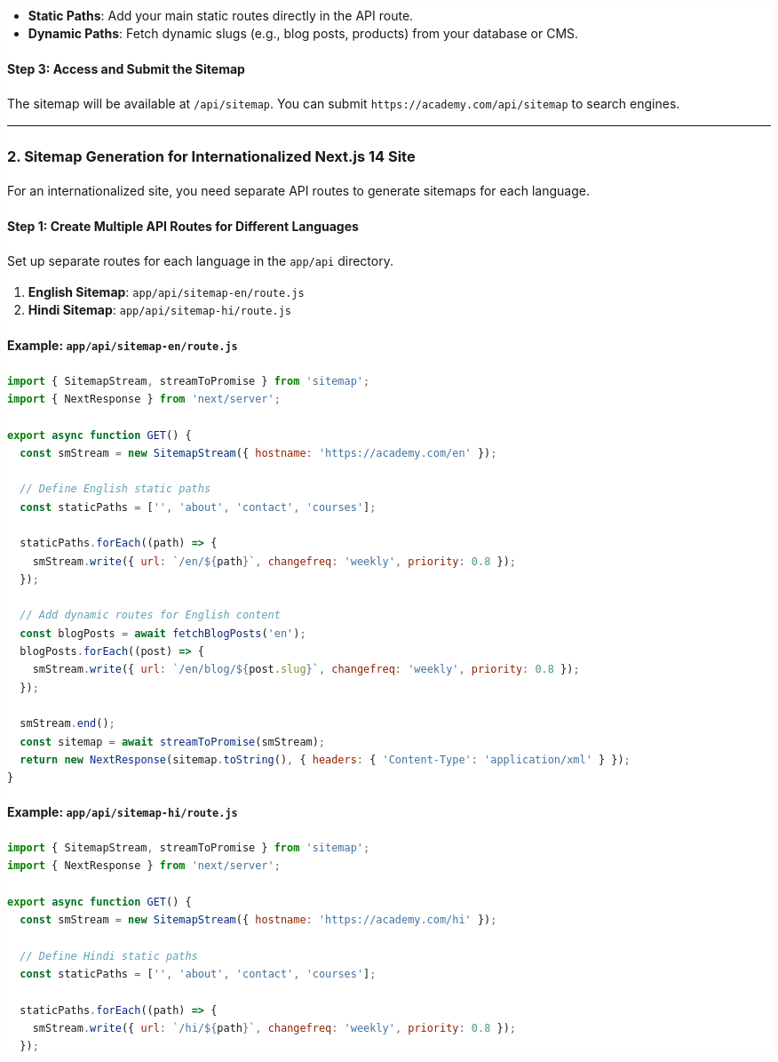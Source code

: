 - **Static Paths**: Add your main static routes directly in the API route.
- **Dynamic Paths**: Fetch dynamic slugs (e.g., blog posts, products) from your database or CMS.

#### Step 3: Access and Submit the Sitemap

The sitemap will be available at `/api/sitemap`. You can submit `https://academy.com/api/sitemap` to search engines.

---

### 2. **Sitemap Generation for Internationalized Next.js 14 Site**

For an internationalized site, you need separate API routes to generate sitemaps for each language.

#### Step 1: Create Multiple API Routes for Different Languages

Set up separate routes for each language in the `app/api` directory.

1. **English Sitemap**: `app/api/sitemap-en/route.js`
2. **Hindi Sitemap**: `app/api/sitemap-hi/route.js`

#### Example: `app/api/sitemap-en/route.js`

```javascript
import { SitemapStream, streamToPromise } from 'sitemap';
import { NextResponse } from 'next/server';

export async function GET() {
  const smStream = new SitemapStream({ hostname: 'https://academy.com/en' });

  // Define English static paths
  const staticPaths = ['', 'about', 'contact', 'courses'];

  staticPaths.forEach((path) => {
    smStream.write({ url: `/en/${path}`, changefreq: 'weekly', priority: 0.8 });
  });

  // Add dynamic routes for English content
  const blogPosts = await fetchBlogPosts('en');
  blogPosts.forEach((post) => {
    smStream.write({ url: `/en/blog/${post.slug}`, changefreq: 'weekly', priority: 0.8 });
  });

  smStream.end();
  const sitemap = await streamToPromise(smStream);
  return new NextResponse(sitemap.toString(), { headers: { 'Content-Type': 'application/xml' } });
}
```

#### Example: `app/api/sitemap-hi/route.js`

```javascript
import { SitemapStream, streamToPromise } from 'sitemap';
import { NextResponse } from 'next/server';

export async function GET() {
  const smStream = new SitemapStream({ hostname: 'https://academy.com/hi' });

  // Define Hindi static paths
  const staticPaths = ['', 'about', 'contact', 'courses'];

  staticPaths.forEach((path) => {
    smStream.write({ url: `/hi/${path}`, changefreq: 'weekly', priority: 0.8 });
  });

```